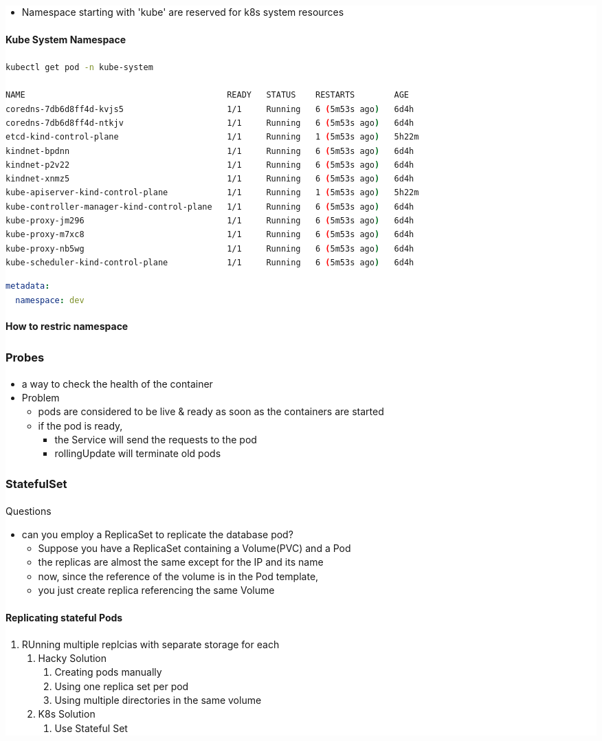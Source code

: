 - Namespace starting with 'kube' are reserved for k8s system resources

#### Kube System Namespace
```bash
kubectl get pod -n kube-system

NAME                                         READY   STATUS    RESTARTS        AGE
coredns-7db6d8ff4d-kvjs5                     1/1     Running   6 (5m53s ago)   6d4h
coredns-7db6d8ff4d-ntkjv                     1/1     Running   6 (5m53s ago)   6d4h
etcd-kind-control-plane                      1/1     Running   1 (5m53s ago)   5h22m
kindnet-bpdnn                                1/1     Running   6 (5m53s ago)   6d4h
kindnet-p2v22                                1/1     Running   6 (5m53s ago)   6d4h
kindnet-xnmz5                                1/1     Running   6 (5m53s ago)   6d4h
kube-apiserver-kind-control-plane            1/1     Running   1 (5m53s ago)   5h22m
kube-controller-manager-kind-control-plane   1/1     Running   6 (5m53s ago)   6d4h
kube-proxy-jm296                             1/1     Running   6 (5m53s ago)   6d4h
kube-proxy-m7xc8                             1/1     Running   6 (5m53s ago)   6d4h
kube-proxy-nb5wg                             1/1     Running   6 (5m53s ago)   6d4h
kube-scheduler-kind-control-plane            1/1     Running   6 (5m53s ago)   6d4h
```

```yaml
metadata:
  namespace: dev
```

  
#### How to restric namespace


### Probes
- a way to check the health of the container
- Problem
  - pods are considered to be live & ready as soon as the containers are started
  - if the pod is ready,
    - the Service will send the requests to the pod
    - rollingUpdate will terminate old pods


### StatefulSet

Questions
- can you employ a ReplicaSet to replicate the database pod?
  - Suppose you have a ReplicaSet containing a Volume(PVC) and a Pod
  - the replicas are almost the same except for the IP and its name
  - now, since the reference of the volume is in the Pod template,
  - you just create replica referencing the same Volume
#### Replicating stateful Pods

1. RUnning multiple replcias with separate storage for each
   1. Hacky Solution
      1. Creating pods manually
      2. Using one replica set per pod
      3. Using multiple directories in the same volume
   2. K8s Solution
      1. Use Stateful Set
